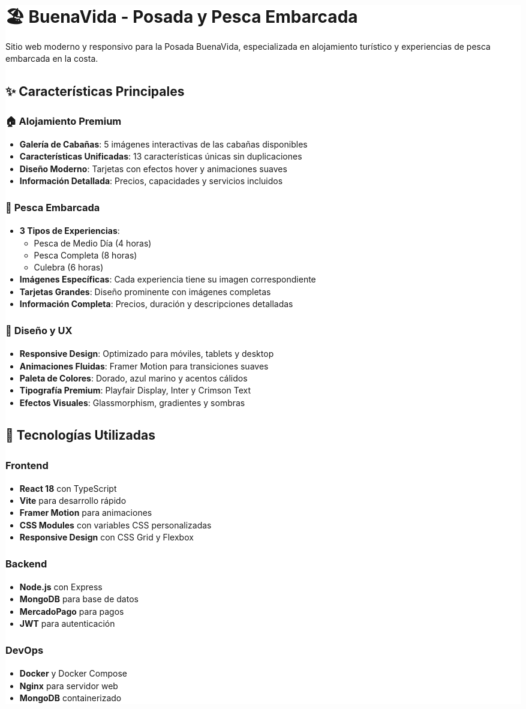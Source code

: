 # 🏖️ BuenaVida - Posada y Pesca Embarcada

Sitio web moderno y responsivo para la Posada BuenaVida, especializada en alojamiento turístico y experiencias de pesca embarcada en la costa.

## ✨ Características Principales

### 🏠 **Alojamiento Premium**
- **Galería de Cabañas**: 5 imágenes interactivas de las cabañas disponibles
- **Características Unificadas**: 13 características únicas sin duplicaciones
- **Diseño Moderno**: Tarjetas con efectos hover y animaciones suaves
- **Información Detallada**: Precios, capacidades y servicios incluidos

### 🎣 **Pesca Embarcada**
- **3 Tipos de Experiencias**:
  - Pesca de Medio Día (4 horas)
  - Pesca Completa (8 horas)
  - Culebra (6 horas)
- **Imágenes Específicas**: Cada experiencia tiene su imagen correspondiente
- **Tarjetas Grandes**: Diseño prominente con imágenes completas
- **Información Completa**: Precios, duración y descripciones detalladas

### 🎨 **Diseño y UX**
- **Responsive Design**: Optimizado para móviles, tablets y desktop
- **Animaciones Fluidas**: Framer Motion para transiciones suaves
- **Paleta de Colores**: Dorado, azul marino y acentos cálidos
- **Tipografía Premium**: Playfair Display, Inter y Crimson Text
- **Efectos Visuales**: Glassmorphism, gradientes y sombras

## 🚀 Tecnologías Utilizadas

### Frontend
- **React 18** con TypeScript
- **Vite** para desarrollo rápido
- **Framer Motion** para animaciones
- **CSS Modules** con variables CSS personalizadas
- **Responsive Design** con CSS Grid y Flexbox

### Backend
- **Node.js** con Express
- **MongoDB** para base de datos
- **MercadoPago** para pagos
- **JWT** para autenticación

### DevOps
- **Docker** y Docker Compose
- **Nginx** para servidor web
- **MongoDB** containerizado
